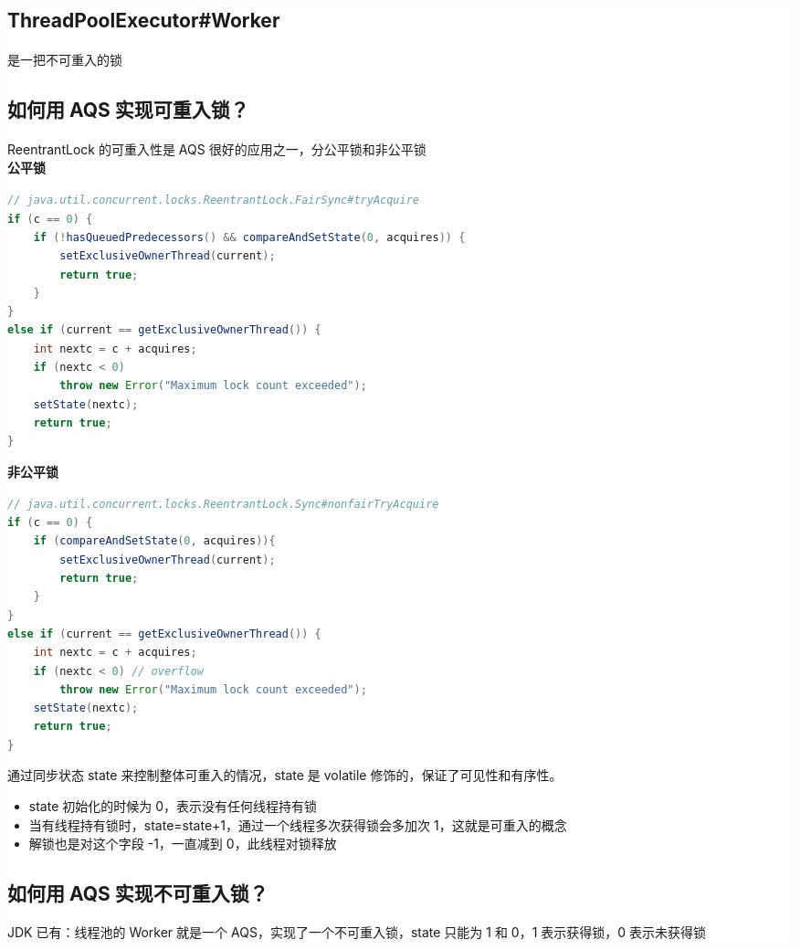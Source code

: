 ## ThreadPoolExecutor#Worker

是一把不可重入的锁

## 如何用 AQS 实现可重入锁？

ReentrantLock 的可重入性是 AQS 很好的应用之一，分公平锁和非公平锁<br>**公平锁**

```java
// java.util.concurrent.locks.ReentrantLock.FairSync#tryAcquire
if (c == 0) {
	if (!hasQueuedPredecessors() && compareAndSetState(0, acquires)) {
		setExclusiveOwnerThread(current);
		return true;
	}
}
else if (current == getExclusiveOwnerThread()) {
	int nextc = c + acquires;
	if (nextc < 0)
		throw new Error("Maximum lock count exceeded");
	setState(nextc);
	return true;
}
```

**非公平锁**

```java
// java.util.concurrent.locks.ReentrantLock.Sync#nonfairTryAcquire
if (c == 0) {
	if (compareAndSetState(0, acquires)){
		setExclusiveOwnerThread(current);
		return true;
	}
}
else if (current == getExclusiveOwnerThread()) {
	int nextc = c + acquires;
	if (nextc < 0) // overflow
		throw new Error("Maximum lock count exceeded");
	setState(nextc);
	return true;
}
```

通过同步状态 state 来控制整体可重入的情况，state 是 volatile 修饰的，保证了可见性和有序性。

- state 初始化的时候为 0，表示没有任何线程持有锁
- 当有线程持有锁时，state=state+1，通过一个线程多次获得锁会多加次 1，这就是可重入的概念
- 解锁也是对这个字段 -1，一直减到 0，此线程对锁释放

## 如何用 AQS 实现不可重入锁？

JDK 已有：线程池的 Worker 就是一个 AQS，实现了一个不可重入锁，state 只能为 1 和 0，1 表示获得锁，0 表示未获得锁
